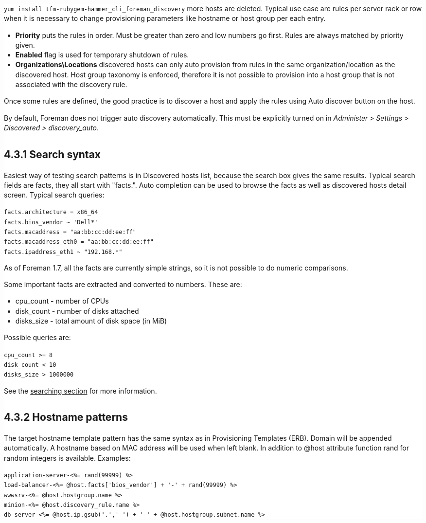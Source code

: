 ```yum install tfm-rubygem-hammer_cli_foreman_discovery```
  more hosts are deleted. Typical use case are rules per server rack or row
  when it is necessary to change provisioning parameters like hostname or host
  group per each entry.
* **Priority** puts the rules in order. Must be greater than zero and low
  numbers go first. Rules are always matched by priority given.
* **Enabled** flag is used for temporary shutdown of rules.
* **Organizations\Locations** discovered hosts can only auto provision
from rules in the same organization/location as the discovered host. Host
group taxonomy is enforced, therefore it is not possible to provision into a
host group that is not associated with the discovery rule.

Once some rules are defined, the good practice is to discover a host and apply
the rules using Auto discover button on the host.

By default, Foreman does not trigger auto discovery automatically. This must
be explicitly turned on in
*Administer > Settings > Discovered > discovery_auto*.

## 4.3.1 Search syntax

Easiest way of testing search patterns is in Discovered hosts list, because
the search box gives the same results. Typical search fields are facts, they
all start with "facts.". Auto completion can be used to browse the facts as
well as discovered hosts detail screen. Typical search queries:

    facts.architecture = x86_64
    facts.bios_vendor ~ 'Dell*'
    facts.macaddress = "aa:bb:cc:dd:ee:ff"
    facts.macaddress_eth0 = "aa:bb:cc:dd:ee:ff"
    facts.ipaddress_eth1 ~ "192.168.*"

As of Foreman 1.7, all the facts are currently simple strings, so it is not
possible to do numeric comparisons.

Some important facts are extracted and converted to numbers. These are:

* cpu_count - number of CPUs
* disk_count - number of disks attached
* disks_size - total amount of disk space (in MiB)

Possible queries are:

    cpu_count >= 8
    disk_count < 10
    disks_size > 1000000

See the
[searching section]({{site.baseurl}}manuals/latest/index.html#4.1.5Searching)
for more information.

## 4.3.2 Hostname patterns

The target hostname template pattern has the same syntax as in Provisioning
Templates (ERB). Domain will be appended automatically. A hostname based on
MAC address will be used when left blank. In addition to @host attribute
function rand for random integers is available. Examples:

    application-server-<%= rand(99999) %>
    load-balancer-<%= @host.facts['bios_vendor'] + '-' + rand(99999) %>
    wwwsrv-<%= @host.hostgroup.name %>
    minion-<%= @host.discovery_rule.name %>
    db-server-<%= @host.ip.gsub('.','-') + '-' + @host.hostgroup.subnet.name %>

```